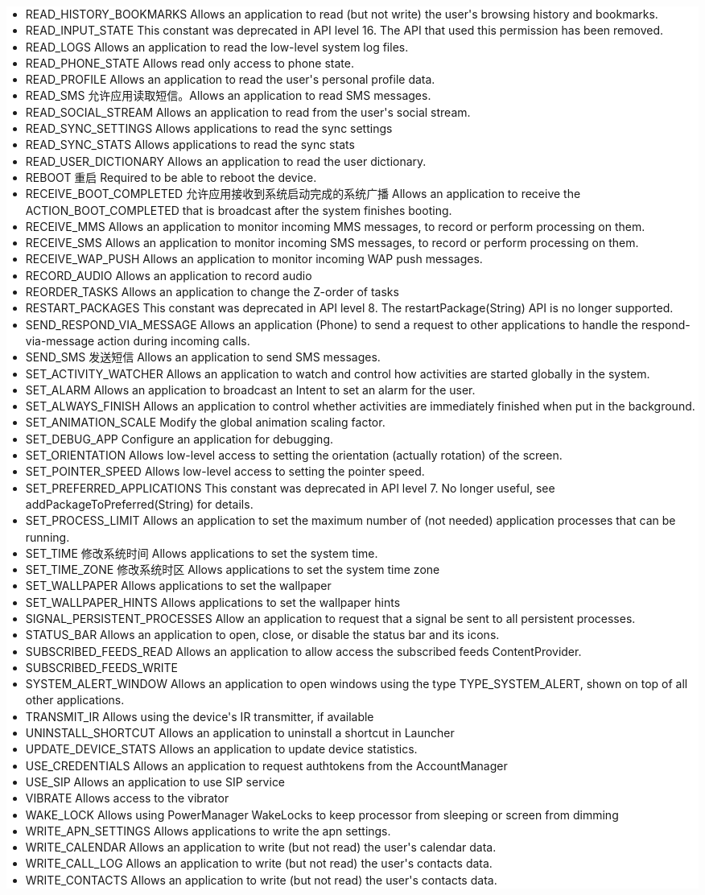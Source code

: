  - READ\_HISTORY\_BOOKMARKS	Allows an application to read (but not write) the user's browsing history and bookmarks.
 - READ\_INPUT\_STATE	This constant was deprecated in API level 16. The API that used this permission has been removed.
 - READ\_LOGS	Allows an application to read the low-level system log files.
 - READ\_PHONE\_STATE	Allows read only access to phone state.
 - READ\_PROFILE	Allows an application to read the user's personal profile data.
 - READ\_SMS 允许应用读取短信。Allows an application to read SMS messages.
 - READ\_SOCIAL\_STREAM	Allows an application to read from the user's social stream.
 - READ_SYNC_SETTINGS	Allows applications to read the sync settings
 - READ_SYNC_STATS	Allows applications to read the sync stats
 - READ_USER_DICTIONARY	Allows an application to read the user dictionary.
 - REBOOT 重启 Required to be able to reboot the device.
 - RECEIVE_BOOT_COMPLETED 允许应用接收到系统启动完成的系统广播 Allows an application to receive the ACTION_BOOT_COMPLETED that is broadcast after the system finishes booting.
 - RECEIVE_MMS	Allows an application to monitor incoming MMS messages, to record or perform processing on them.
 - RECEIVE_SMS	Allows an application to monitor incoming SMS messages, to record or perform processing on them.
 - RECEIVE_WAP_PUSH	Allows an application to monitor incoming WAP push messages.
 - RECORD_AUDIO	Allows an application to record audio
 - REORDER_TASKS	Allows an application to change the Z-order of tasks
 - RESTART_PACKAGES	This constant was deprecated in API level 8. The restartPackage(String) API is no longer supported.
 - SEND_RESPOND_VIA_MESSAGE	Allows an application (Phone) to send a request to other applications to handle the respond-via-message action during incoming calls.
 - SEND_SMS 发送短信 Allows an application to send SMS messages.
 - SET_ACTIVITY_WATCHER	Allows an application to watch and control how activities are started globally in the system.
 - SET_ALARM	Allows an application to broadcast an Intent to set an alarm for the user.
 - SET_ALWAYS_FINISH	Allows an application to control whether activities are immediately finished when put in the background.
 - SET_ANIMATION_SCALE	Modify the global animation scaling factor.
 - SET_DEBUG_APP	Configure an application for debugging.
 - SET_ORIENTATION	Allows low-level access to setting the orientation (actually rotation) of the screen.
 - SET_POINTER_SPEED	Allows low-level access to setting the pointer speed.
 - SET_PREFERRED_APPLICATIONS	This constant was deprecated in API level 7. No longer useful, see addPackageToPreferred(String) for details.
 - SET_PROCESS_LIMIT	Allows an application to set the maximum number of (not needed) application processes that can be running.
 - SET_TIME 修改系统时间 Allows applications to set the system time.
 - SET_TIME_ZONE 修改系统时区 Allows applications to set the system time zone
 - SET_WALLPAPER	Allows applications to set the wallpaper
 - SET_WALLPAPER_HINTS	Allows applications to set the wallpaper hints
 - SIGNAL_PERSISTENT_PROCESSES	Allow an application to request that a signal be sent to all persistent processes.
 - STATUS_BAR	Allows an application to open, close, or disable the status bar and its icons.
 - SUBSCRIBED_FEEDS_READ	Allows an application to allow access the subscribed feeds ContentProvider.
 - SUBSCRIBED_FEEDS_WRITE	
 - SYSTEM_ALERT_WINDOW	Allows an application to open windows using the type TYPE_SYSTEM_ALERT, shown on top of all other applications.
 - TRANSMIT\_IR	Allows using the device's IR transmitter, if available
 - UNINSTALL_SHORTCUT	Allows an application to uninstall a shortcut in Launcher
 - UPDATE_DEVICE_STATS	Allows an application to update device statistics.
 - USE\_CREDENTIALS	Allows an application to request authtokens from the AccountManager
 - USE\_SIP	Allows an application to use SIP service
 - VIBRATE	Allows access to the vibrator
 - WAKE\_LOCK	Allows using PowerManager WakeLocks to keep processor from sleeping or screen from dimming
 - WRITE\_APN_SETTINGS	Allows applications to write the apn settings.
 - WRITE\_CALENDAR	Allows an application to write (but not read) the user's calendar data.
 - WRITE\_CALL_LOG	Allows an application to write (but not read) the user's contacts data.
 - WRITE\_CONTACTS	Allows an application to write (but not read) the user's contacts data.